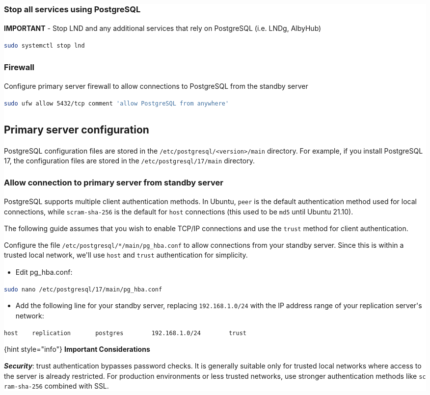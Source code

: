### Stop all services using PostgreSQL

**IMPORTANT** - Stop LND and any additional services that rely on PostgreSQL (i.e. LNDg, AlbyHub)

```bash
sudo systemctl stop lnd
```

### Firewall

Configure primary server firewall to allow connections to PostgreSQL from the standby server

```bash
sudo ufw allow 5432/tcp comment 'allow PostgreSQL from anywhere'
```



## Primary server configuration

PostgreSQL configuration files are stored in the ```/etc/postgresql/<version>/main``` directory. For example, if you install PostgreSQL 17, the configuration files are stored in the ```/etc/postgresql/17/main``` directory.

### Allow connection to primary server from standby server

PostgreSQL supports multiple client authentication methods. In Ubuntu, ```peer``` is the default authentication method used for local connections, while ```scram-sha-256``` is the default for ```host``` connections (this used to be ```md5``` until Ubuntu 21.10).

The following guide assumes that you wish to enable TCP/IP connections and use the ```trust``` method for client authentication. 

Configure the file ```/etc/postgresql/*/main/pg_hba.conf``` to allow connections from your standby server. Since this is within a trusted local network, we'll use ```host``` and ```trust``` authentication for simplicity.

* Edit pg_hba.conf:

```bash
sudo nano /etc/postgresql/17/main/pg_hba.conf
```

* Add the following line for your standby server, replacing ```192.168.1.0/24``` with the IP address range of your replication server's network:

```bash
host    replication       postgres        192.168.1.0/24        trust
```

{hint style="info"}
**Important Considerations**

***Security***: trust authentication bypasses password checks. It is generally suitable only for trusted local networks where access to the server is already restricted. For production environments or less trusted networks, use stronger authentication methods like ```scram-sha-256``` combined with SSL.
